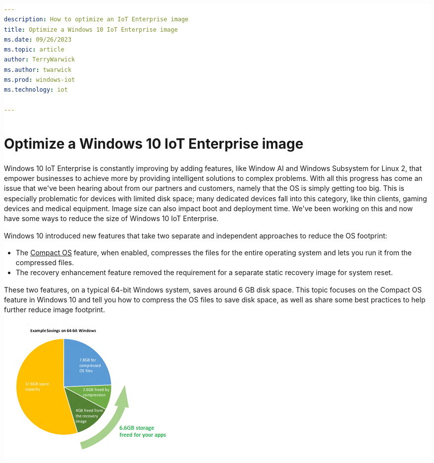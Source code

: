 ```yaml
---
description: How to optimize an IoT Enterprise image
title: Optimize a Windows 10 IoT Enterprise image
ms.date: 09/26/2023
ms.topic: article
author: TerryWarwick
ms.author: twarwick
ms.prod: windows-iot
ms.technology: iot

---
```


# Optimize a Windows 10 IoT Enterprise image

Windows 10 IoT Enterprise is constantly improving by adding features, like Window AI and Windows Subsystem for Linux 2, that empower businesses to achieve more by providing intelligent solutions to complex problems. With all this progress has come an issue that we've been hearing about from our partners and customers, namely that the OS is simply getting too big.  This is especially problematic for devices with limited disk space; many dedicated devices fall into this category, like thin clients, gaming devices and medical equipment. Image size can also impact boot and deployment time. We've been working on this and now have some ways to reduce the size of Windows 10 IoT Enterprise.

Windows 10 introduced new features that take two separate and independent approaches to reduce the OS footprint:

- The [Compact OS](/windows-hardware/manufacture/desktop/compact-os) feature, when enabled, compresses the files for the entire operating system and lets you run it from the compressed files.  
- The recovery enhancement feature removed the requirement for a separate static recovery image for system reset.  

These two features, on a typical 64-bit Windows system, saves around 6 GB disk space.  This topic focuses on the Compact OS feature in Windows 10 and tell you how to compress the OS files to save disk space, as well as share some best practices to help further reduce image footprint.  

![Chart showing how much space can be saved](images/iot-ent-space-saving-chart.png)
